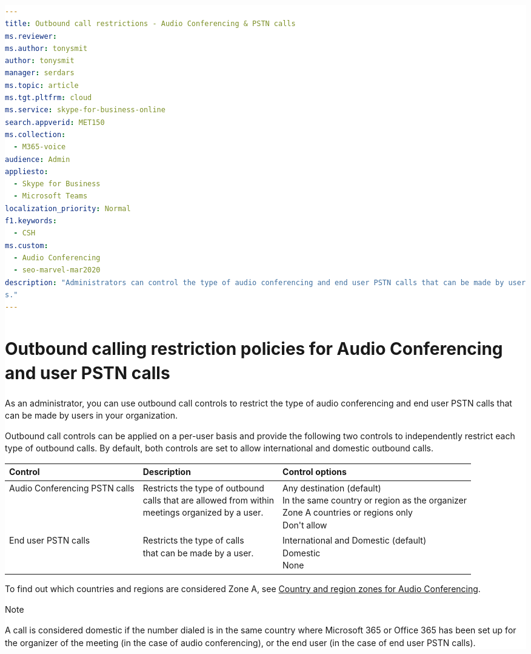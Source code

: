 ```yaml
---
title: Outbound call restrictions - Audio Conferencing & PSTN calls
ms.reviewer: 
ms.author: tonysmit
author: tonysmit
manager: serdars
ms.topic: article
ms.tgt.pltfrm: cloud
ms.service: skype-for-business-online
search.appverid: MET150
ms.collection: 
  - M365-voice
audience: Admin
appliesto: 
  - Skype for Business
  - Microsoft Teams
localization_priority: Normal
f1.keywords:
  - CSH
ms.custom: 
  - Audio Conferencing
  - seo-marvel-mar2020
description: "Administrators can control the type of audio conferencing and end user PSTN calls that can be made by users."
---
```


# Outbound calling restriction policies for Audio Conferencing and user PSTN calls

As an administrator, you can use outbound call controls to restrict the type of audio conferencing and end user PSTN calls that can be made by users in your organization. 

Outbound call controls can be applied on a per-user basis and provide the following two controls to independently restrict each type of outbound calls. By default, both controls are set to allow international and domestic outbound calls. 

|Control|Description|Control options|
|:-----|:-----|:-----|
|Audio Conferencing PSTN calls|Restricts the type of outbound </br>calls that are allowed from within </br>meetings organized by a user.|Any destination (default)</br>In the same country or region as the organizer </br> Zone A countries or regions only </br>Don't allow|
|End user PSTN calls|Restricts the type of calls </br>that can be made by a user.|International and Domestic (default)</br>Domestic</br>None|

To find out which countries and regions are considered Zone A, see [Country and region zones for Audio Conferencing](audio-conferencing-zones.md).

   > [!NOTE]
   > A call is considered domestic if the number dialed is in the same country where Microsoft 365 or Office 365 has been set up for the organizer of the meeting (in the case of audio conferencing), or the end user (in the case of end user PSTN calls). 
